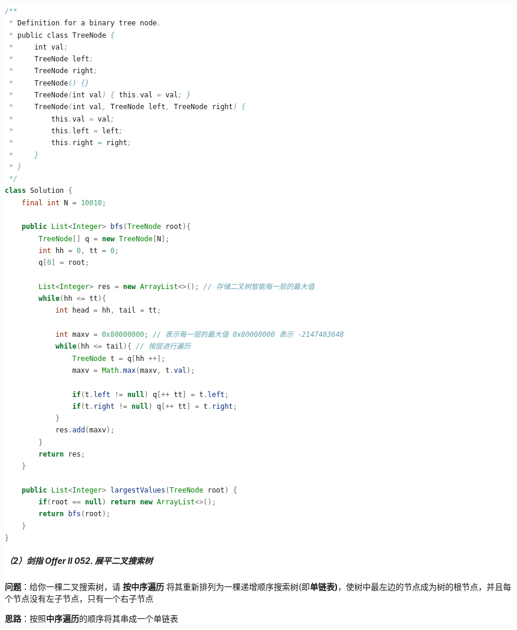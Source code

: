 ```java
/**
 * Definition for a binary tree node.
 * public class TreeNode {
 *     int val;
 *     TreeNode left;
 *     TreeNode right;
 *     TreeNode() {}
 *     TreeNode(int val) { this.val = val; }
 *     TreeNode(int val, TreeNode left, TreeNode right) {
 *         this.val = val;
 *         this.left = left;
 *         this.right = right;
 *     }
 * }
 */
class Solution {
    final int N = 10010;

    public List<Integer> bfs(TreeNode root){
        TreeNode[] q = new TreeNode[N];
        int hh = 0, tt = 0;
        q[0] = root; 

        List<Integer> res = new ArrayList<>(); // 存储二叉树智能每一层的最大值
        while(hh <= tt){
            int head = hh, tail = tt;
            
            int maxv = 0x80000000; // 表示每一层的最大值 0x80000000 表示 -2147483648
            while(hh <= tail){ // 按层进行遍历
                TreeNode t = q[hh ++];
                maxv = Math.max(maxv, t.val);

                if(t.left != null) q[++ tt] = t.left;
                if(t.right != null) q[++ tt] = t.right;
            }
            res.add(maxv);
        }
        return res;
    }

    public List<Integer> largestValues(TreeNode root) {
        if(root == null) return new ArrayList<>();
        return bfs(root);
    }
}
```

##### （2）剑指 Offer II 052. 展平二叉搜索树

**问题**：给你一棵二叉搜索树，请 **按中序遍历** 将其重新排列为一棵递增顺序搜索树(即**单链表)**，使树中最左边的节点成为树的根节点，并且每个节点没有左子节点，只有一个右子节点

**思路**：按照**中序遍历**的顺序将其串成一个单链表
